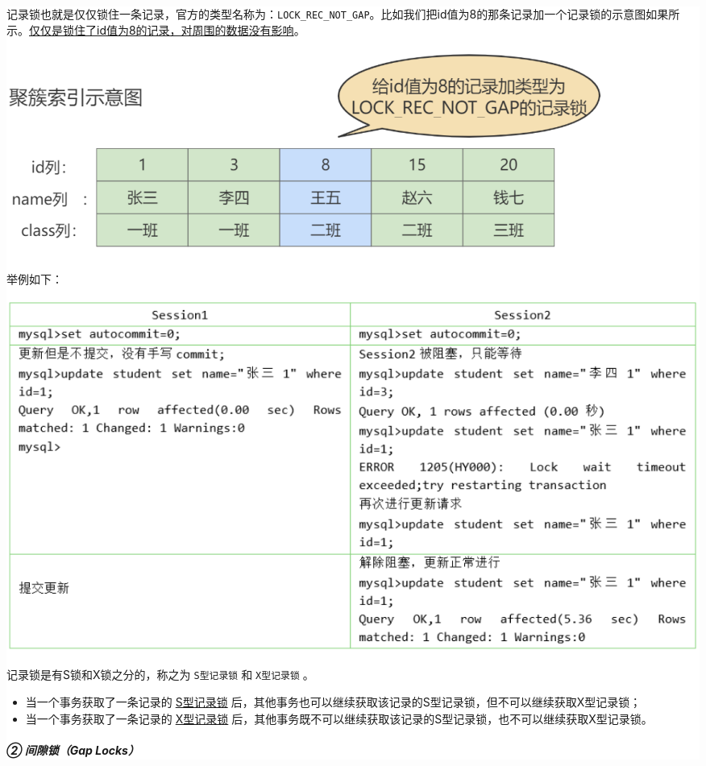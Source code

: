 ​		记录锁也就是仅仅锁住一条记录，官方的类型名称为：`LOCK_REC_NOT_GAP`。比如我们把id值为8的那条记录加一个记录锁的示意图如果所示。<u>仅仅是锁住了id值为8的记录，对周围的数据没有影响</u>。

![image-20220713164811567](MySQL事物篇.assets/image-20220713164811567.png)



举例如下：

![image-20220713164948405](MySQL事物篇.assets/image-20220713164948405.png)

记录锁是有S锁和X锁之分的，称之为 `S型记录锁` 和 `X型记录锁` 。

* 当一个事务获取了一条记录的 <u>S型记录锁</u> 后，其他事务也可以继续获取该记录的S型记录锁，但不可以继续获取X型记录锁；
* 当一个事务获取了一条记录的 <u>X型记录锁</u> 后，其他事务既不可以继续获取该记录的S型记录锁，也不可以继续获取X型记录锁。



##### ② 间隙锁（Gap Locks）
